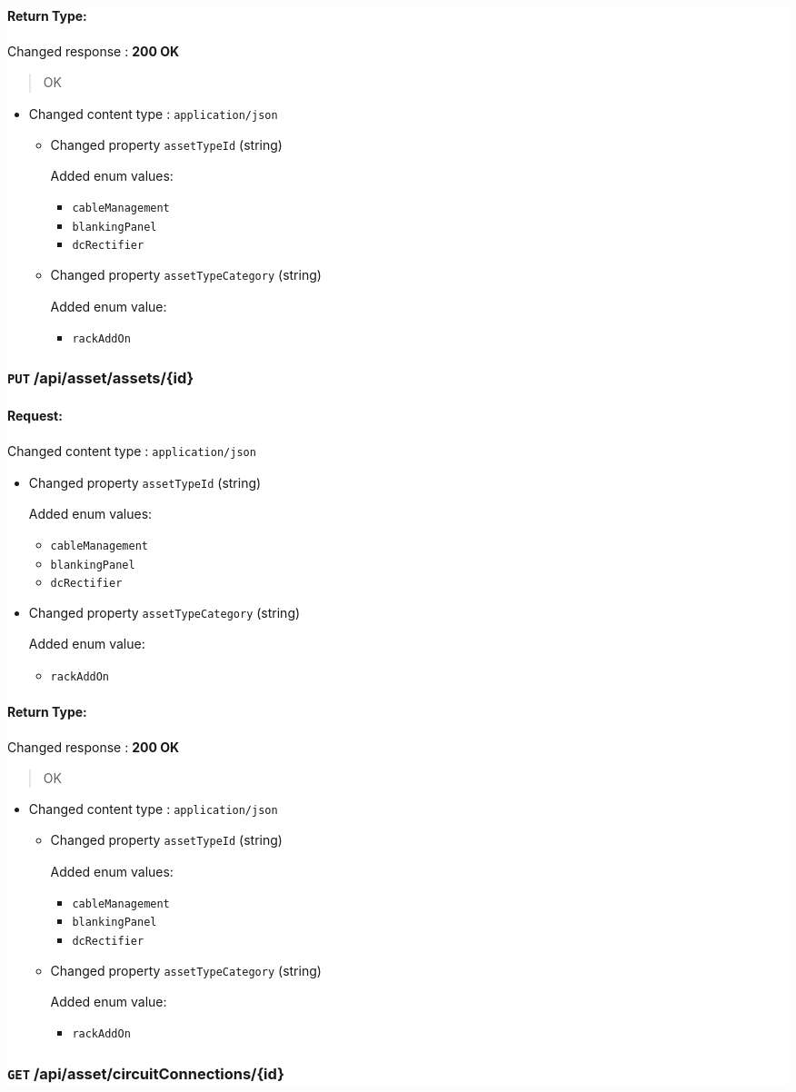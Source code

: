 
#### Return Type:

Changed response : **200 OK**
> OK


* Changed content type : `application/json`

    * Changed property `assetTypeId` (string)

        Added enum values:

        * `cableManagement`
        * `blankingPanel`
        * `dcRectifier`
    * Changed property `assetTypeCategory` (string)

        Added enum value:

        * `rackAddOn`
### `PUT` /api/asset/assets/{id}


#### Request:

Changed content type : `application/json`

* Changed property `assetTypeId` (string)

    Added enum values:

    * `cableManagement`
    * `blankingPanel`
    * `dcRectifier`
* Changed property `assetTypeCategory` (string)

    Added enum value:

    * `rackAddOn`
#### Return Type:

Changed response : **200 OK**
> OK


* Changed content type : `application/json`

    * Changed property `assetTypeId` (string)

        Added enum values:

        * `cableManagement`
        * `blankingPanel`
        * `dcRectifier`
    * Changed property `assetTypeCategory` (string)

        Added enum value:

        * `rackAddOn`
### `GET` /api/asset/circuitConnections/{id}
